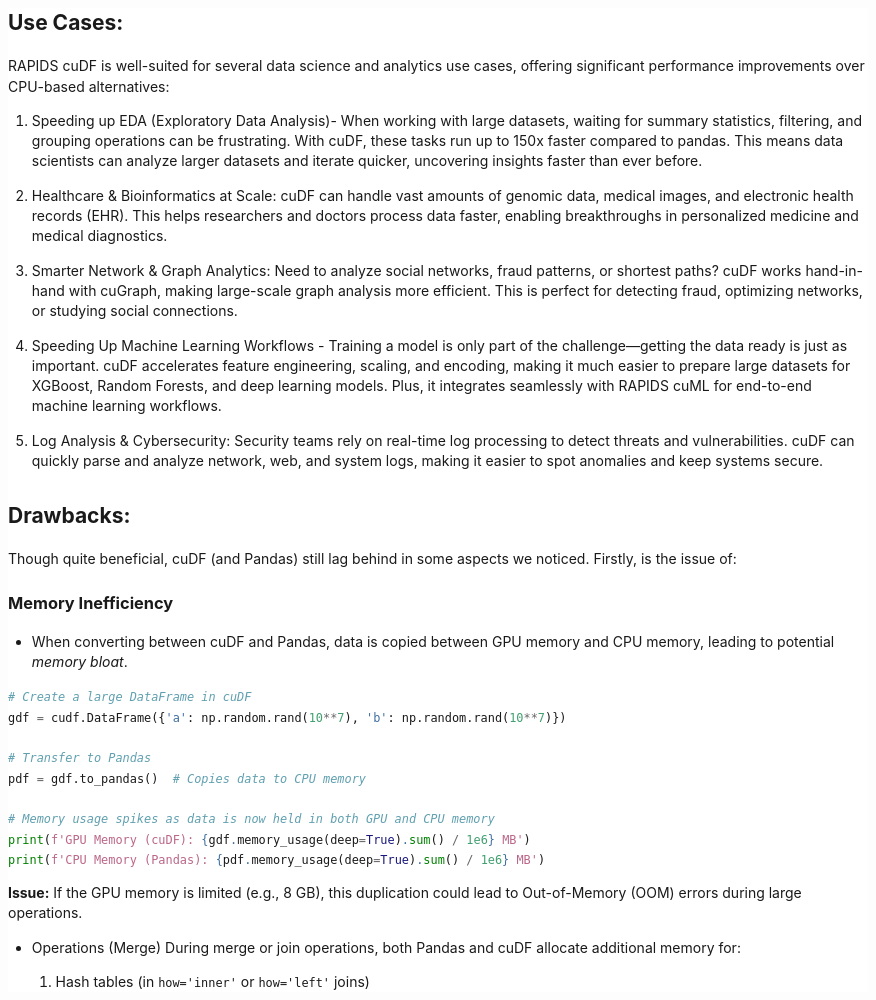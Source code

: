 ## Use Cases:
RAPIDS cuDF is well-suited for several data science and analytics use cases, offering significant performance improvements over CPU-based alternatives:

1. Speeding up EDA (Exploratory Data Analysis)- When working with large datasets, waiting for summary statistics, filtering, and grouping operations can be frustrating. With cuDF, these tasks run up to 150x faster compared to pandas. This means data scientists can analyze larger datasets and iterate quicker, uncovering insights faster than ever before.

2. Healthcare & Bioinformatics at Scale: cuDF can handle vast amounts of genomic data, medical images, and electronic health records (EHR). This helps researchers and doctors process data faster, enabling breakthroughs in personalized medicine and medical diagnostics. 

3. Smarter Network & Graph Analytics: Need to analyze social networks, fraud patterns, or shortest paths? cuDF works hand-in-hand with cuGraph, making large-scale graph analysis more efficient. This is perfect for detecting fraud, optimizing networks, or studying social connections.

4. Speeding Up Machine Learning Workflows - Training a model is only part of the challenge—getting the data ready is just as important. cuDF accelerates feature engineering, scaling, and encoding, making it much easier to prepare large datasets for XGBoost, Random Forests, and deep learning models. Plus, it integrates seamlessly with RAPIDS cuML for end-to-end machine learning workflows.

5. Log Analysis & Cybersecurity: Security teams rely on real-time log processing to detect threats and vulnerabilities. cuDF can quickly parse and analyze network, web, and system logs, making it easier to spot anomalies and keep systems secure.


## Drawbacks:
Though quite beneficial, cuDF (and Pandas) still lag behind in some aspects we noticed. 
Firstly, is the issue of:
### Memory Inefficiency
* When converting between cuDF and Pandas, data is copied between GPU memory and CPU memory, leading to potential *memory bloat*.

```python
# Create a large DataFrame in cuDF
gdf = cudf.DataFrame({'a': np.random.rand(10**7), 'b': np.random.rand(10**7)})

# Transfer to Pandas
pdf = gdf.to_pandas()  # Copies data to CPU memory

# Memory usage spikes as data is now held in both GPU and CPU memory
print(f'GPU Memory (cuDF): {gdf.memory_usage(deep=True).sum() / 1e6} MB')
print(f'CPU Memory (Pandas): {pdf.memory_usage(deep=True).sum() / 1e6} MB')
```

  **Issue:** If the GPU memory is limited (e.g., 8 GB), this duplication could lead to Out-of-Memory (OOM) errors during large operations.

* Operations (Merge)
During merge or join operations, both Pandas and cuDF allocate additional memory for:

  1. Hash tables (in `how='inner'` or `how='left'` joins)
